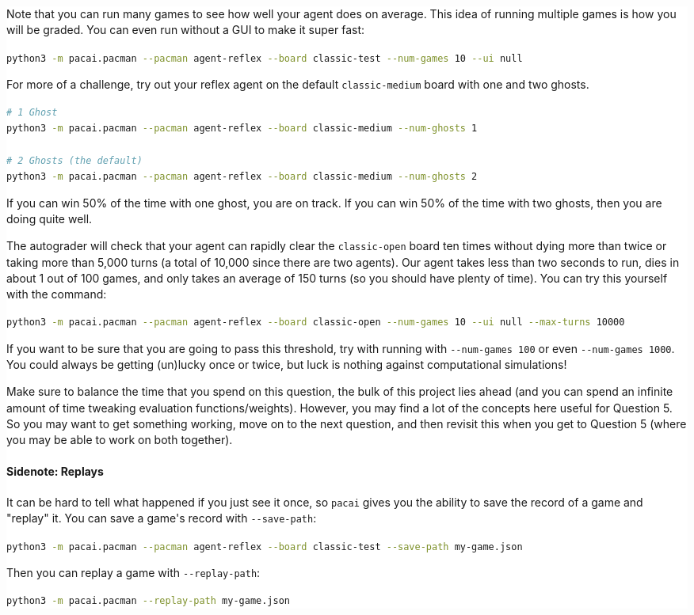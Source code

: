 Note that you can run many games to see how well your agent does on average.
This idea of running multiple games is how you will be graded.
You can even run without a GUI to make it super fast:
```sh
python3 -m pacai.pacman --pacman agent-reflex --board classic-test --num-games 10 --ui null
```

For more of a challenge,
try out your reflex agent on the default `classic-medium` board with one and two ghosts.
```sh
# 1 Ghost
python3 -m pacai.pacman --pacman agent-reflex --board classic-medium --num-ghosts 1

# 2 Ghosts (the default)
python3 -m pacai.pacman --pacman agent-reflex --board classic-medium --num-ghosts 2
```

If you can win 50% of the time with one ghost, you are on track.
If you can win 50% of the time with two ghosts, then you are doing quite well.

The autograder will check that your agent can rapidly clear the
`classic-open` board ten times without dying more than twice or taking more than 5,000 turns
(a total of 10,000 since there are two agents).
Our agent takes less than two seconds to run,
dies in about 1 out of 100 games,
and only takes an average of 150 turns
(so you should have plenty of time).
You can try this yourself with the command:
```sh
python3 -m pacai.pacman --pacman agent-reflex --board classic-open --num-games 10 --ui null --max-turns 10000
```

If you want to be sure that you are going to pass this threshold,
try with running with `--num-games 100` or even `--num-games 1000`.
You could always be getting (un)lucky once or twice,
but luck is nothing against computational simulations!

Make sure to balance the time that you spend on this question, the bulk of this project lies ahead
(and you can spend an infinite amount of time tweaking evaluation functions/weights).
However, you may find a lot of the concepts here useful for Question 5.
So you may want to get something working, move on to the next question,
and then revisit this when you get to Question 5
(where you may be able to work on both together).

#### Sidenote: Replays

It can be hard to tell what happened if you just see it once,
so `pacai` gives you the ability to save the record of a game and "replay" it.
You can save a game's record with `--save-path`:
```sh
python3 -m pacai.pacman --pacman agent-reflex --board classic-test --save-path my-game.json
```

Then you can replay a game with `--replay-path`:
```sh
python3 -m pacai.pacman --replay-path my-game.json
```
